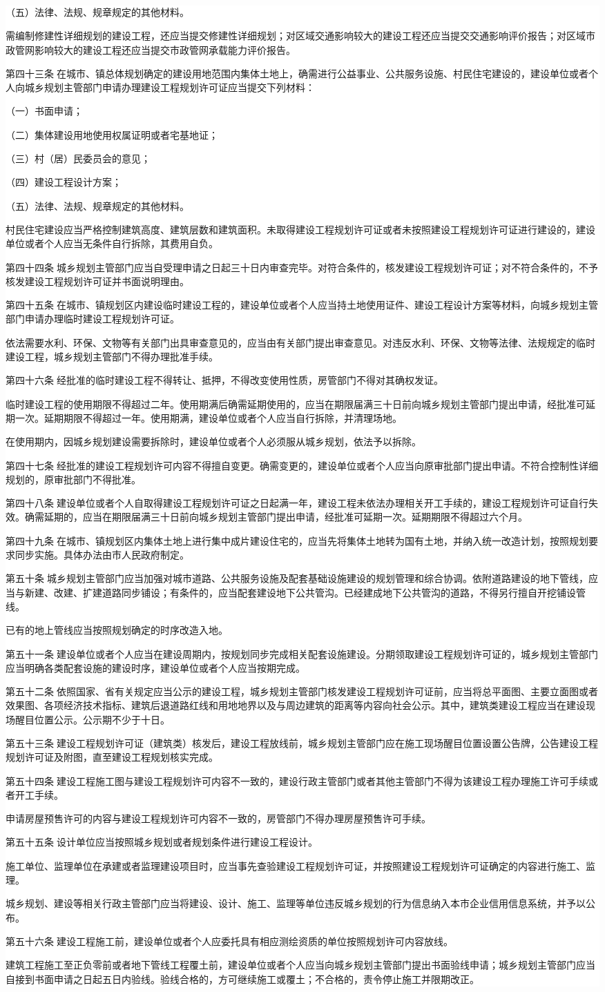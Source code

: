 （五）法律、法规、规章规定的其他材料。

需编制修建性详细规划的建设工程，还应当提交修建性详细规划；对区域交通影响较大的建设工程还应当提交交通影响评价报告；对区域市政管网影响较大的建设工程还应当提交市政管网承载能力评价报告。

第四十三条 在城市、镇总体规划确定的建设用地范围内集体土地上，确需进行公益事业、公共服务设施、村民住宅建设的，建设单位或者个人向城乡规划主管部门申请办理建设工程规划许可证应当提交下列材料：

（一）书面申请；

（二）集体建设用地使用权属证明或者宅基地证；

（三）村（居）民委员会的意见；

（四）建设工程设计方案；

（五）法律、法规、规章规定的其他材料。

村民住宅建设应当严格控制建筑高度、建筑层数和建筑面积。未取得建设工程规划许可证或者未按照建设工程规划许可证进行建设的，建设单位或者个人应当无条件自行拆除，其费用自负。

第四十四条 城乡规划主管部门应当自受理申请之日起三十日内审查完毕。对符合条件的，核发建设工程规划许可证；对不符合条件的，不予核发建设工程规划许可证并书面说明理由。

第四十五条 在城市、镇规划区内建设临时建设工程的，建设单位或者个人应当持土地使用证件、建设工程设计方案等材料，向城乡规划主管部门申请办理临时建设工程规划许可证。

依法需要水利、环保、文物等有关部门出具审查意见的，应当由有关部门提出审查意见。对违反水利、环保、文物等法律、法规规定的临时建设工程，城乡规划主管部门不得办理批准手续。

第四十六条 经批准的临时建设工程不得转让、抵押，不得改变使用性质，房管部门不得对其确权发证。

临时建设工程的使用期限不得超过二年。使用期满后确需延期使用的，应当在期限届满三十日前向城乡规划主管部门提出申请，经批准可延期一次。延期期限不得超过一年。使用期满，建设单位或者个人应当自行拆除，并清理场地。

在使用期内，因城乡规划建设需要拆除时，建设单位或者个人必须服从城乡规划，依法予以拆除。

第四十七条 经批准的建设工程规划许可内容不得擅自变更。确需变更的，建设单位或者个人应当向原审批部门提出申请。不符合控制性详细规划的，原审批部门不得批准。

第四十八条 建设单位或者个人自取得建设工程规划许可证之日起满一年，建设工程未依法办理相关开工手续的，建设工程规划许可证自行失效。确需延期的，应当在期限届满三十日前向城乡规划主管部门提出申请，经批准可延期一次。延期期限不得超过六个月。

第四十九条 在城市、镇规划区内集体土地上进行集中成片建设住宅的，应当先将集体土地转为国有土地，并纳入统一改造计划，按照规划要求同步实施。具体办法由市人民政府制定。

第五十条 城乡规划主管部门应当加强对城市道路、公共服务设施及配套基础设施建设的规划管理和综合协调。依附道路建设的地下管线，应当与新建、改建、扩建道路同步铺设；有条件的，应当配套建设地下公共管沟。已经建成地下公共管沟的道路，不得另行擅自开挖铺设管线。

已有的地上管线应当按照规划确定的时序改造入地。

第五十一条 建设单位或者个人应当在建设周期内，按规划同步完成相关配套设施建设。分期领取建设工程规划许可证的，城乡规划主管部门应当明确各类配套设施的建设时序，建设单位或者个人应当按期完成。

第五十二条 依照国家、省有关规定应当公示的建设工程，城乡规划主管部门核发建设工程规划许可证前，应当将总平面图、主要立面图或者效果图、各项经济技术指标、建筑后退道路红线和用地地界以及与周边建筑的距离等内容向社会公示。其中，建筑类建设工程应当在建设现场醒目位置公示。公示期不少于十日。

第五十三条 建设工程规划许可证（建筑类）核发后，建设工程放线前，城乡规划主管部门应在施工现场醒目位置设置公告牌，公告建设工程规划许可证及附图，直至建设工程规划核实完成。

第五十四条 建设工程施工图与建设工程规划许可内容不一致的，建设行政主管部门或者其他主管部门不得为该建设工程办理施工许可手续或者开工手续。

申请房屋预售许可的内容与建设工程规划许可内容不一致的，房管部门不得办理房屋预售许可手续。

第五十五条 设计单位应当按照城乡规划或者规划条件进行建设工程设计。

施工单位、监理单位在承建或者监理建设项目时，应当事先查验建设工程规划许可证，并按照建设工程规划许可证确定的内容进行施工、监理。

城乡规划、建设等相关行政主管部门应当将建设、设计、施工、监理等单位违反城乡规划的行为信息纳入本市企业信用信息系统，并予以公布。

第五十六条 建设工程施工前，建设单位或者个人应委托具有相应测绘资质的单位按照规划许可内容放线。

建筑工程施工至正负零前或者地下管线工程覆土前，建设单位或者个人应当向城乡规划主管部门提出书面验线申请；城乡规划主管部门应当自接到书面申请之日起五日内验线。验线合格的，方可继续施工或覆土；不合格的，责令停止施工并限期改正。
